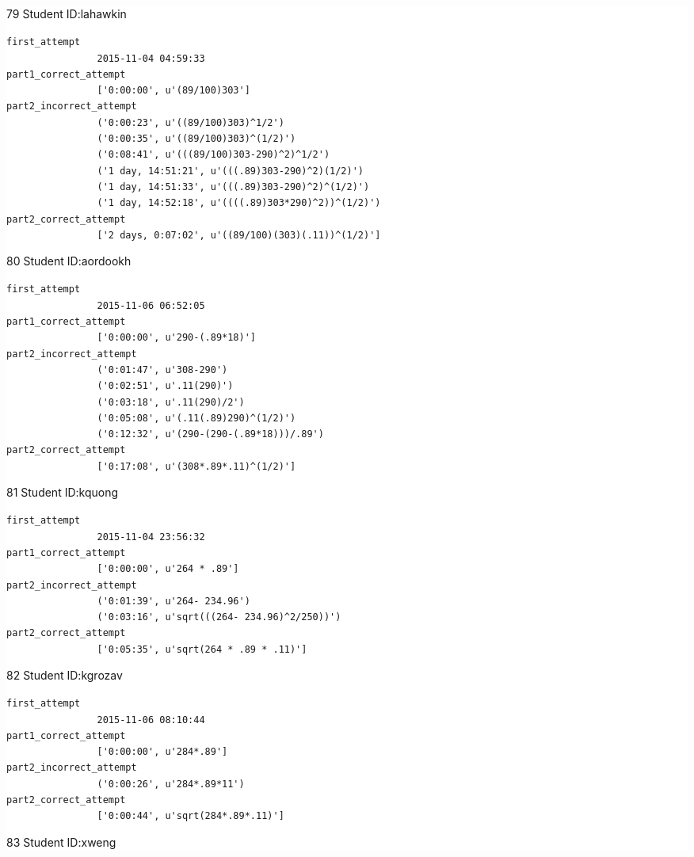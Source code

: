 79 Student ID:lahawkin

	first_attempt
					2015-11-04 04:59:33
	part1_correct_attempt
					['0:00:00', u'(89/100)303']
	part2_incorrect_attempt
					('0:00:23', u'((89/100)303)^1/2')
					('0:00:35', u'((89/100)303)^(1/2)')
					('0:08:41', u'(((89/100)303-290)^2)^1/2')
					('1 day, 14:51:21', u'(((.89)303-290)^2)(1/2)')
					('1 day, 14:51:33', u'(((.89)303-290)^2)^(1/2)')
					('1 day, 14:52:18', u'((((.89)303*290)^2))^(1/2)')
	part2_correct_attempt
					['2 days, 0:07:02', u'((89/100)(303)(.11))^(1/2)']

80 Student ID:aordookh

	first_attempt
					2015-11-06 06:52:05
	part1_correct_attempt
					['0:00:00', u'290-(.89*18)']
	part2_incorrect_attempt
					('0:01:47', u'308-290')
					('0:02:51', u'.11(290)')
					('0:03:18', u'.11(290)/2')
					('0:05:08', u'(.11(.89)290)^(1/2)')
					('0:12:32', u'(290-(290-(.89*18)))/.89')
	part2_correct_attempt
					['0:17:08', u'(308*.89*.11)^(1/2)']

81 Student ID:kquong

	first_attempt
					2015-11-04 23:56:32
	part1_correct_attempt
					['0:00:00', u'264 * .89']
	part2_incorrect_attempt
					('0:01:39', u'264- 234.96')
					('0:03:16', u'sqrt(((264- 234.96)^2/250))')
	part2_correct_attempt
					['0:05:35', u'sqrt(264 * .89 * .11)']

82 Student ID:kgrozav

	first_attempt
					2015-11-06 08:10:44
	part1_correct_attempt
					['0:00:00', u'284*.89']
	part2_incorrect_attempt
					('0:00:26', u'284*.89*11')
	part2_correct_attempt
					['0:00:44', u'sqrt(284*.89*.11)']

83 Student ID:xweng
